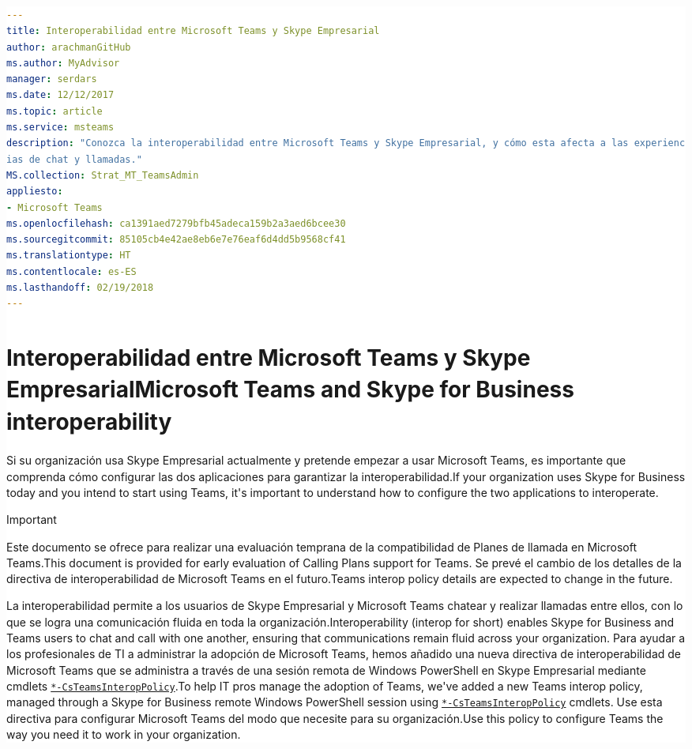 ```yaml
---
title: Interoperabilidad entre Microsoft Teams y Skype Empresarial
author: arachmanGitHub
ms.author: MyAdvisor
manager: serdars
ms.date: 12/12/2017
ms.topic: article
ms.service: msteams
description: "Conozca la interoperabilidad entre Microsoft Teams y Skype Empresarial, y cómo esta afecta a las experiencias de chat y llamadas."
MS.collection: Strat_MT_TeamsAdmin
appliesto:
- Microsoft Teams
ms.openlocfilehash: ca1391aed7279bfb45adeca159b2a3aed6bcee30
ms.sourcegitcommit: 85105cb4e42ae8eb6e7e76eaf6d4dd5b9568cf41
ms.translationtype: HT
ms.contentlocale: es-ES
ms.lasthandoff: 02/19/2018
---
```

<a name="microsoft-teams-and-skype-for-business-interoperability"></a><span data-ttu-id="79fcd-103">Interoperabilidad entre Microsoft Teams y Skype Empresarial</span><span class="sxs-lookup"><span data-stu-id="79fcd-103">Microsoft Teams and Skype for Business interoperability</span></span>
=======================================================

<span data-ttu-id="79fcd-104">Si su organización usa Skype Empresarial actualmente y pretende empezar a usar Microsoft Teams, es importante que comprenda cómo configurar las dos aplicaciones para garantizar la interoperabilidad.</span><span class="sxs-lookup"><span data-stu-id="79fcd-104">If your organization uses Skype for Business today and you intend to start using Teams, it's important to understand how to configure the two applications to interoperate.</span></span>

> [!IMPORTANT]
> <span data-ttu-id="79fcd-105">Este documento se ofrece para realizar una evaluación temprana de la compatibilidad de Planes de llamada en Microsoft Teams.</span><span class="sxs-lookup"><span data-stu-id="79fcd-105">This document is provided for early evaluation of Calling Plans support for Teams.</span></span> <span data-ttu-id="79fcd-106">Se prevé el cambio de los detalles de la directiva de interoperabilidad de Microsoft Teams en el futuro.</span><span class="sxs-lookup"><span data-stu-id="79fcd-106">Teams interop policy details are expected to change in the future.</span></span>

<span data-ttu-id="79fcd-107">La interoperabilidad permite a los usuarios de Skype Empresarial y Microsoft Teams chatear y realizar llamadas entre ellos, con lo que se logra una comunicación fluida en toda la organización.</span><span class="sxs-lookup"><span data-stu-id="79fcd-107">Interoperability (interop for short) enables Skype for Business and Teams users to chat and call with one another, ensuring that communications remain fluid across your organization.</span></span> <span data-ttu-id="79fcd-108">Para ayudar a los profesionales de TI a administrar la adopción de Microsoft Teams, hemos añadido una nueva directiva de interoperabilidad de Microsoft Teams que se administra a través de una sesión remota de Windows PowerShell en Skype Empresarial mediante cmdlets [`*-CsTeamsInteropPolicy`](https://docs.microsoft.com/powershell/module/skype).</span><span class="sxs-lookup"><span data-stu-id="79fcd-108">To help IT pros manage the adoption of Teams, we've added a new Teams interop policy, managed through a Skype for Business remote Windows PowerShell session using [`*-CsTeamsInteropPolicy`](https://docs.microsoft.com/powershell/module/skype) cmdlets.</span></span> <span data-ttu-id="79fcd-109">Use esta directiva para configurar Microsoft Teams del modo que necesite para su organización.</span><span class="sxs-lookup"><span data-stu-id="79fcd-109">Use this policy to configure Teams the way you need it to work in your organization.</span></span>
